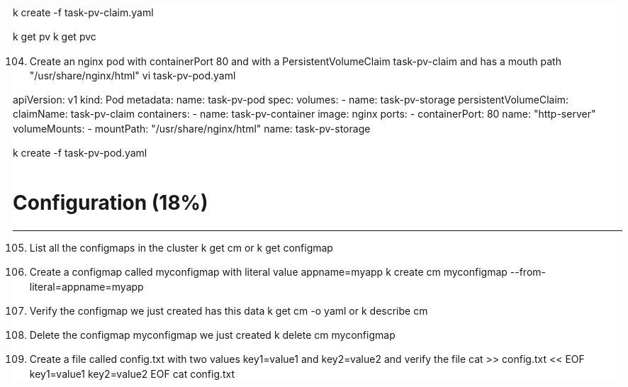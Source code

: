 k create -f task-pv-claim.yaml

k get pv
k get pvc

104. Create an nginx pod with containerPort 80 and with a PersistentVolumeClaim task-pv-claim and has a mouth path "/usr/share/nginx/html"
vi task-pv-pod.yaml

apiVersion: v1
kind: Pod
metadata:
  name: task-pv-pod
spec:
  volumes:
    - name: task-pv-storage
      persistentVolumeClaim:
        claimName: task-pv-claim
  containers:
    - name: task-pv-container
      image: nginx
      ports:
        - containerPort: 80
          name: "http-server"
      volumeMounts:
        - mountPath: "/usr/share/nginx/html"
          name: task-pv-storage

k create -f task-pv-pod.yaml

# Configuration (18%)
---------------------
105. List all the configmaps in the cluster
k get cm
or
k get configmap

106. Create a configmap called myconfigmap with literal value appname=myapp
k create cm myconfigmap --from-literal=appname=myapp

107. Verify the configmap we just created has this data
k get cm -o yaml
or
k describe cm

108. Delete the configmap myconfigmap we just created
k delete cm myconfigmap

109. Create a file called config.txt with two values key1=value1 and key2=value2 and verify the file
cat >> config.txt << EOF
key1=value1
key2=value2
EOF
cat config.txt
